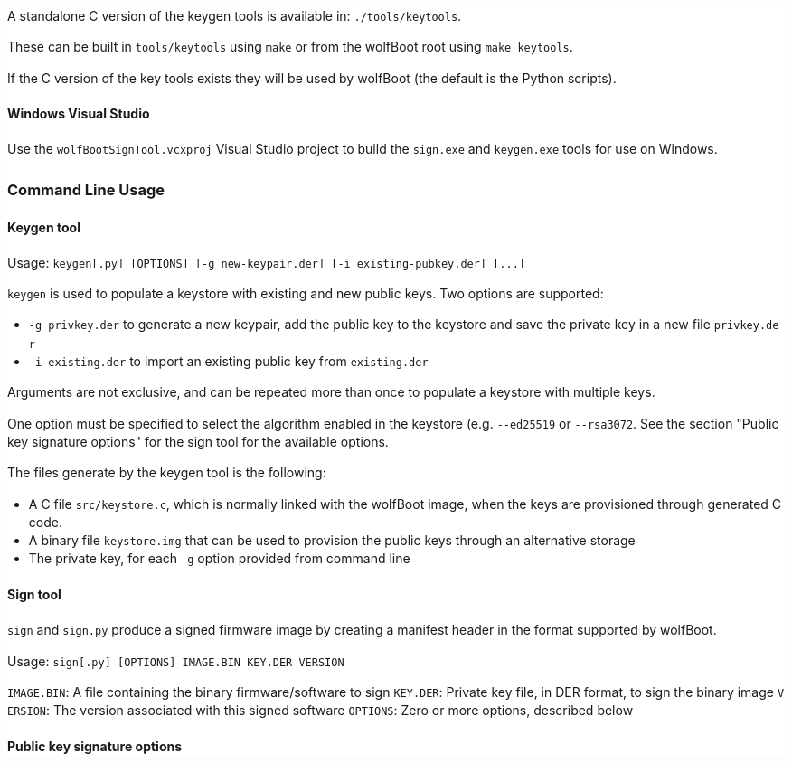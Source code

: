 A standalone C version of the keygen tools is available in: `./tools/keytools`. 

These can be built in `tools/keytools` using `make` or from the wolfBoot root using `make keytools`. 

If the C version of the key tools exists they will be used by wolfBoot (the default is the Python scripts).

#### Windows Visual Studio

Use the `wolfBootSignTool.vcxproj` Visual Studio project to build the `sign.exe` and `keygen.exe` tools for use on Windows.


### Command Line Usage

#### Keygen tool


Usage: `keygen[.py] [OPTIONS] [-g new-keypair.der] [-i existing-pubkey.der] [...]`

`keygen` is used to populate a keystore with existing and new public keys.
Two options are supported:

- `-g privkey.der` to generate a new keypair, add the public key to the keystore and save the private key in a new file `privkey.der`
- `-i existing.der` to import an existing public key from `existing.der`

Arguments are not exclusive, and can be repeated more than once to populate a keystore with multiple keys.

One option must be specified to select the algorithm enabled in the keystore (e.g. `--ed25519` or `--rsa3072`. See the section "Public key signature options" for the sign tool for the available options.

The files generate by the keygen tool is the following:

- A C file `src/keystore.c`, which is normally linked with the wolfBoot image, when the keys are provisioned through generated C code.
- A binary file `keystore.img` that can be used to provision the public keys through an alternative storage
- The private key, for each `-g` option provided from command line


#### Sign tool


`sign` and `sign.py` produce a signed firmware image by creating a manifest header
in the format supported by wolfBoot.

Usage: `sign[.py] [OPTIONS] IMAGE.BIN KEY.DER VERSION`

`IMAGE.BIN`:  A file containing the binary firmware/software to sign
`KEY.DER`:    Private key file, in DER format, to sign the binary image
`VERSION`:    The version associated with this signed software
`OPTIONS`:    Zero or more options, described below

#### Public key signature options
